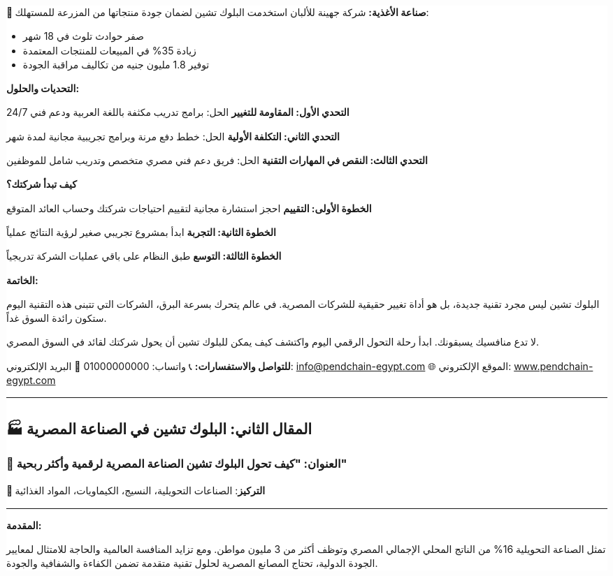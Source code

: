 **🍞 صناعة الأغذية:**
شركة جهينة للألبان استخدمت البلوك تشين لضمان جودة منتجاتها من المزرعة للمستهلك:
- صفر حوادث تلوث في 18 شهر
- زيادة 35% في المبيعات للمنتجات المعتمدة
- توفير 1.8 مليون جنيه من تكاليف مراقبة الجودة

**التحديات والحلول:**

**التحدي الأول: المقاومة للتغيير**
الحل: برامج تدريب مكثفة باللغة العربية ودعم فني 24/7

**التحدي الثاني: التكلفة الأولية**
الحل: خطط دفع مرنة وبرامج تجريبية مجانية لمدة شهر

**التحدي الثالث: النقص في المهارات التقنية**
الحل: فريق دعم فني مصري متخصص وتدريب شامل للموظفين

**كيف تبدأ شركتك؟**

**الخطوة الأولى: التقييم**
احجز استشارة مجانية لتقييم احتياجات شركتك وحساب العائد المتوقع

**الخطوة الثانية: التجربة**
ابدأ بمشروع تجريبي صغير لرؤية النتائج عملياً

**الخطوة الثالثة: التوسع**
طبق النظام على باقي عمليات الشركة تدريجياً

**الخاتمة:**

البلوك تشين ليس مجرد تقنية جديدة، بل هو أداة تغيير حقيقية للشركات المصرية. في عالم يتحرك بسرعة البرق، الشركات التي تتبنى هذه التقنية اليوم ستكون رائدة السوق غداً.

لا تدع منافسيك يسبقونك. ابدأ رحلة التحول الرقمي اليوم واكتشف كيف يمكن للبلوك تشين أن يحول شركتك لقائد في السوق المصري.

**للتواصل والاستفسارات:**
📞 واتساب: 01000000000
📧 البريد الإلكتروني: info@pendchain-egypt.com
🌐 الموقع الإلكتروني: www.pendchain-egypt.com

---

## 🏭 المقال الثاني: البلوك تشين في الصناعة المصرية

### 📰 **العنوان**: "كيف تحول البلوك تشين الصناعة المصرية لرقمية وأكثر ربحية"

**🎯 التركيز**: الصناعات التحويلية، النسيج، الكيماويات، المواد الغذائية

---

**المقدمة:**

تمثل الصناعة التحويلية 16% من الناتج المحلي الإجمالي المصري وتوظف أكثر من 3 مليون مواطن. ومع تزايد المنافسة العالمية والحاجة للامتثال لمعايير الجودة الدولية، تحتاج المصانع المصرية لحلول تقنية متقدمة تضمن الكفاءة والشفافية والجودة.
